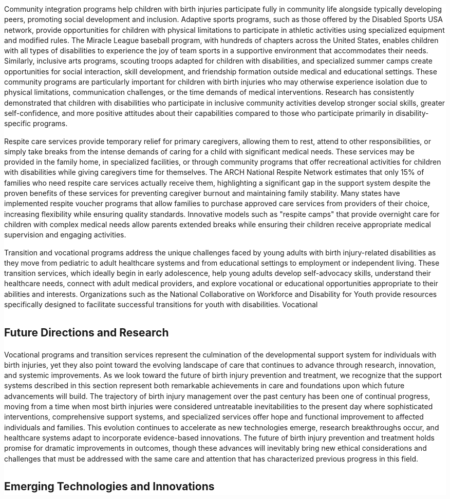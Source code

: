 Community integration programs help children with birth injuries participate fully in community life alongside typically developing peers, promoting social development and inclusion. Adaptive sports programs, such as those offered by the Disabled Sports USA network, provide opportunities for children with physical limitations to participate in athletic activities using specialized equipment and modified rules. The Miracle League baseball program, with hundreds of chapters across the United States, enables children with all types of disabilities to experience the joy of team sports in a supportive environment that accommodates their needs. Similarly, inclusive arts programs, scouting troops adapted for children with disabilities, and specialized summer camps create opportunities for social interaction, skill development, and friendship formation outside medical and educational settings. These community programs are particularly important for children with birth injuries who may otherwise experience isolation due to physical limitations, communication challenges, or the time demands of medical interventions. Research has consistently demonstrated that children with disabilities who participate in inclusive community activities develop stronger social skills, greater self-confidence, and more positive attitudes about their capabilities compared to those who participate primarily in disability-specific programs.

Respite care services provide temporary relief for primary caregivers, allowing them to rest, attend to other responsibilities, or simply take breaks from the intense demands of caring for a child with significant medical needs. These services may be provided in the family home, in specialized facilities, or through community programs that offer recreational activities for children with disabilities while giving caregivers time for themselves. The ARCH National Respite Network estimates that only 15% of families who need respite care services actually receive them, highlighting a significant gap in the support system despite the proven benefits of these services for preventing caregiver burnout and maintaining family stability. Many states have implemented respite voucher programs that allow families to purchase approved care services from providers of their choice, increasing flexibility while ensuring quality standards. Innovative models such as "respite camps" that provide overnight care for children with complex medical needs allow parents extended breaks while ensuring their children receive appropriate medical supervision and engaging activities.

Transition and vocational programs address the unique challenges faced by young adults with birth injury-related disabilities as they move from pediatric to adult healthcare systems and from educational settings to employment or independent living. These transition services, which ideally begin in early adolescence, help young adults develop self-advocacy skills, understand their healthcare needs, connect with adult medical providers, and explore vocational or educational opportunities appropriate to their abilities and interests. Organizations such as the National Collaborative on Workforce and Disability for Youth provide resources specifically designed to facilitate successful transitions for youth with disabilities. Vocational

## Future Directions and Research

Vocational programs and transition services represent the culmination of the developmental support system for individuals with birth injuries, yet they also point toward the evolving landscape of care that continues to advance through research, innovation, and systemic improvements. As we look toward the future of birth injury prevention and treatment, we recognize that the support systems described in this section represent both remarkable achievements in care and foundations upon which future advancements will build. The trajectory of birth injury management over the past century has been one of continual progress, moving from a time when most birth injuries were considered untreatable inevitabilities to the present day where sophisticated interventions, comprehensive support systems, and specialized services offer hope and functional improvement to affected individuals and families. This evolution continues to accelerate as new technologies emerge, research breakthroughs occur, and healthcare systems adapt to incorporate evidence-based innovations. The future of birth injury prevention and treatment holds promise for dramatic improvements in outcomes, though these advances will inevitably bring new ethical considerations and challenges that must be addressed with the same care and attention that has characterized previous progress in this field.

## Emerging Technologies and Innovations

